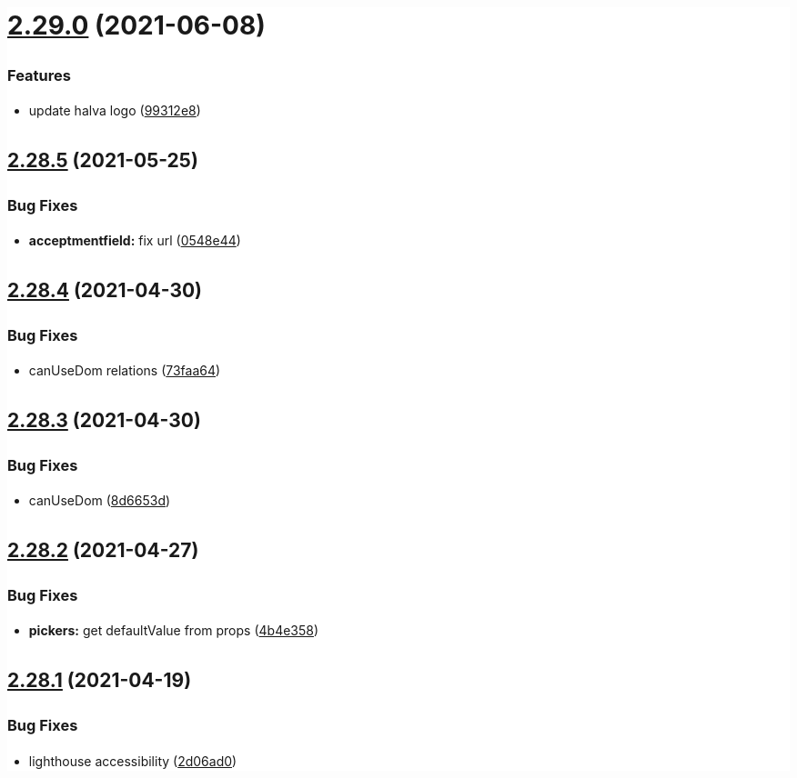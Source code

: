 # [2.29.0](https://gitlab.sovcombank.group/web/ecom/ui/compare/v2.28.5...v2.29.0) (2021-06-08)

### Features

- update halva logo ([99312e8](https://gitlab.sovcombank.group/web/ecom/ui/commit/99312e858b47187b8cb84e1a7f2bdb5094a8426f))

## [2.28.5](https://gitlab.sovcombank.group/web/ecom/ui/compare/v2.28.4...v2.28.5) (2021-05-25)

### Bug Fixes

- **acceptmentfield:** fix url ([0548e44](https://gitlab.sovcombank.group/web/ecom/ui/commit/0548e448beb68bbcf31a72105c4ba5d263249611))

## [2.28.4](https://gitlab.sovcombank.group/web/ecom/ui/compare/v2.28.3...v2.28.4) (2021-04-30)

### Bug Fixes

- canUseDom relations ([73faa64](https://gitlab.sovcombank.group/web/ecom/ui/commit/73faa644f756e03fad80ec0ea9f73182e68945bb))

## [2.28.3](https://gitlab.sovcombank.group/web/ecom/ui/compare/v2.28.2...v2.28.3) (2021-04-30)

### Bug Fixes

- canUseDom ([8d6653d](https://gitlab.sovcombank.group/web/ecom/ui/commit/8d6653d4a76be7e20f07e85cfd32adbdc528c8db))

## [2.28.2](https://gitlab.sovcombank.group/web/ecom/ui/compare/v2.28.1...v2.28.2) (2021-04-27)

### Bug Fixes

- **pickers:** get defaultValue from props ([4b4e358](https://gitlab.sovcombank.group/web/ecom/ui/commit/4b4e3588983efe982d026662bdd74839138af8e5))

## [2.28.1](https://gitlab.sovcombank.group/web/ecom/ui/compare/v2.28.0...v2.28.1) (2021-04-19)

### Bug Fixes

- lighthouse accessibility ([2d06ad0](https://gitlab.sovcombank.group/web/ecom/ui/commit/2d06ad0df67d302f3909aefba71af9f825232136))
